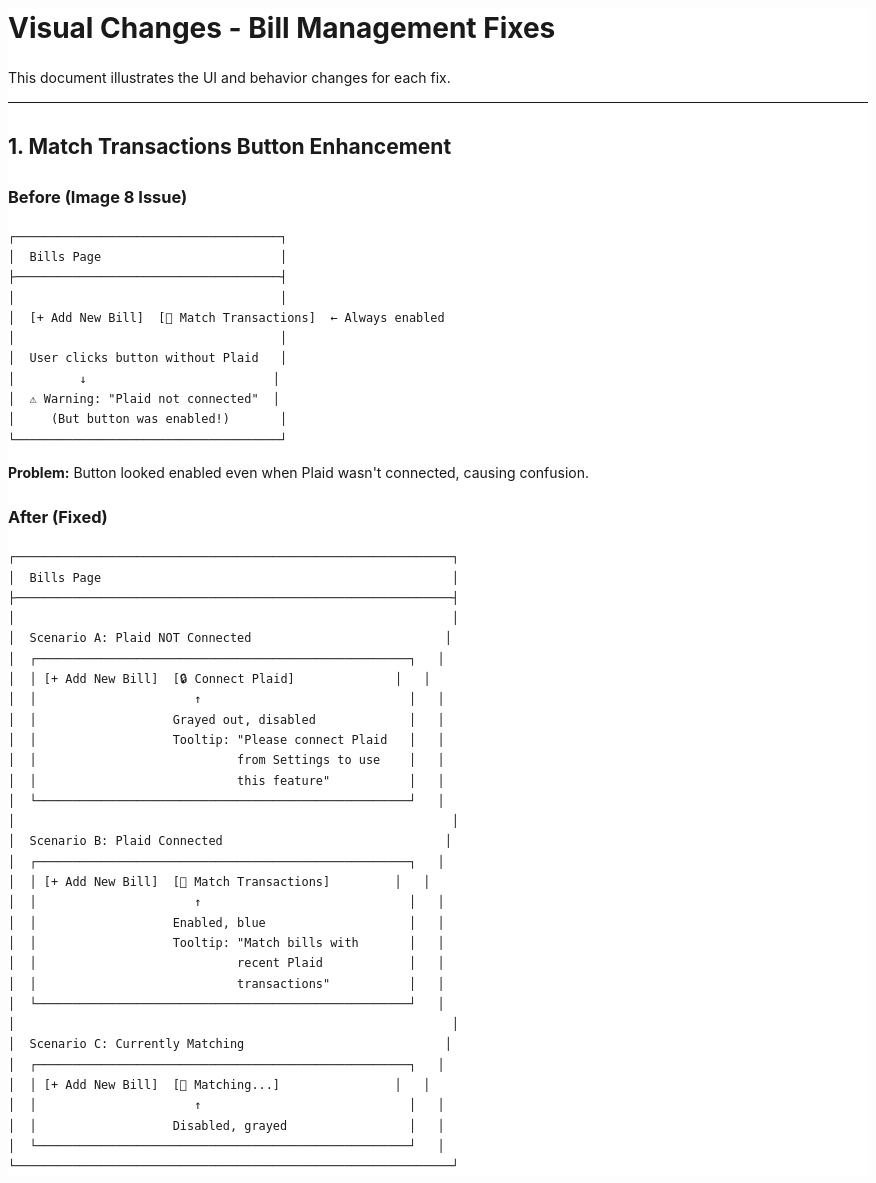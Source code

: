 # Visual Changes - Bill Management Fixes

This document illustrates the UI and behavior changes for each fix.

---

## 1. Match Transactions Button Enhancement

### Before (Image 8 Issue)
```
┌─────────────────────────────────────┐
│  Bills Page                         │
├─────────────────────────────────────┤
│                                     │
│  [+ Add New Bill]  [🔄 Match Transactions]  ← Always enabled
│                                     │
│  User clicks button without Plaid   │
│         ↓                          │
│  ⚠️ Warning: "Plaid not connected"  │
│     (But button was enabled!)       │
└─────────────────────────────────────┘
```

**Problem:** Button looked enabled even when Plaid wasn't connected, causing confusion.

### After (Fixed)
```
┌─────────────────────────────────────────────────────────────┐
│  Bills Page                                                 │
├─────────────────────────────────────────────────────────────┤
│                                                             │
│  Scenario A: Plaid NOT Connected                           │
│  ┌────────────────────────────────────────────────────┐   │
│  │ [+ Add New Bill]  [🔒 Connect Plaid]              │   │
│  │                      ↑                             │   │
│  │                   Grayed out, disabled             │   │
│  │                   Tooltip: "Please connect Plaid   │   │
│  │                            from Settings to use    │   │
│  │                            this feature"           │   │
│  └────────────────────────────────────────────────────┘   │
│                                                             │
│  Scenario B: Plaid Connected                               │
│  ┌────────────────────────────────────────────────────┐   │
│  │ [+ Add New Bill]  [🔄 Match Transactions]         │   │
│  │                      ↑                             │   │
│  │                   Enabled, blue                    │   │
│  │                   Tooltip: "Match bills with       │   │
│  │                            recent Plaid            │   │
│  │                            transactions"           │   │
│  └────────────────────────────────────────────────────┘   │
│                                                             │
│  Scenario C: Currently Matching                            │
│  ┌────────────────────────────────────────────────────┐   │
│  │ [+ Add New Bill]  [🔄 Matching...]                │   │
│  │                      ↑                             │   │
│  │                   Disabled, grayed                 │   │
│  └────────────────────────────────────────────────────┘   │
└─────────────────────────────────────────────────────────────┘
```
